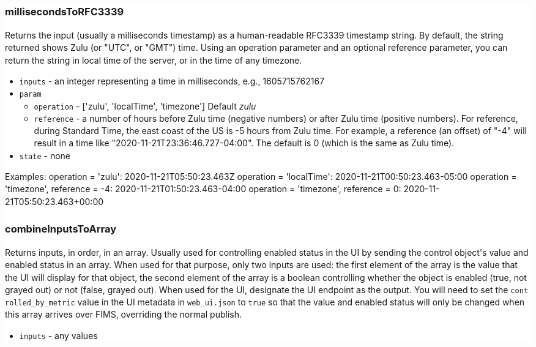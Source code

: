 ### millisecondsToRFC3339

Returns the input (usually a milliseconds timestamp) as a human-readable RFC3339 timestamp string. By default, the string returned shows Zulu (or "UTC", or "GMT") time. Using an operation parameter and an optional reference parameter, you can return the string in local time of the server, or in the time of any timezone.
* `inputs` - an integer representing a time in milliseconds, e.g., 1605715762167
* `param`
  * `operation` - ['zulu', 'localTime', 'timezone'] Default *zulu*
  * `reference` - a number of hours before Zulu time (negative numbers) or after Zulu time (positive numbers). For reference, during Standard Time, the east coast of the US is -5 hours from Zulu time. For example, a reference (an offset) of "-4" will result in a time like "2020-11-21T23:36:46.727-04:00". The default is 0 (which is the same as Zulu time).
* `state` - none

Examples:
  operation = 'zulu':                     2020-11-21T05:50:23.463Z
  operation = 'localTime':                2020-11-21T00:50:23.463-05:00
  operation = 'timezone', reference = -4: 2020-11-21T01:50:23.463-04:00
  operation = 'timezone', reference = 0:  2020-11-21T05:50:23.463+00:00

### combineInputsToArray

Returns inputs, in order, in an array. Usually used for controlling enabled status in the UI by sending the control object's value and enabled status in an array. When used for that purpose, only two inputs are used: the first element of the array is the value that the UI will display for that object, the second element of the array is a boolean controlling whether the object is enabled (true, not grayed out) or not (false, grayed out). When used for the UI, designate the UI endpoint as the output. You will need to set the `controlled_by_metric` value in the UI metadata in `web_ui.json` to `true` so that the value and enabled status will only be changed when this array arrives over FIMS, overriding the normal publish. 
* `inputs` - any values